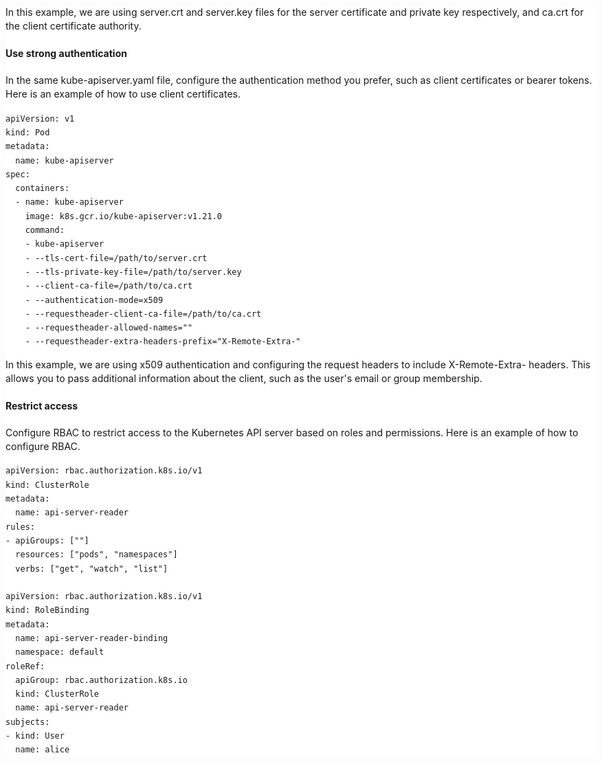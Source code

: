 In this example, we are using server.crt and server.key files for the server certificate and private key respectively, and ca.crt for the client certificate authority.

#### Use strong authentication

In the same kube-apiserver.yaml file, configure the authentication method you prefer, such as client certificates or bearer tokens. Here is an example of how to use client certificates.

```
apiVersion: v1
kind: Pod
metadata:
  name: kube-apiserver
spec:
  containers:
  - name: kube-apiserver
    image: k8s.gcr.io/kube-apiserver:v1.21.0
    command:
    - kube-apiserver
    - --tls-cert-file=/path/to/server.crt
    - --tls-private-key-file=/path/to/server.key
    - --client-ca-file=/path/to/ca.crt
    - --authentication-mode=x509
    - --requestheader-client-ca-file=/path/to/ca.crt
    - --requestheader-allowed-names=""
    - --requestheader-extra-headers-prefix="X-Remote-Extra-"
```

In this example, we are using x509 authentication and configuring the request headers to include X-Remote-Extra- headers. This allows you to pass additional information about the client, such as the user's email or group membership.

#### Restrict access

Configure RBAC to restrict access to the Kubernetes API server based on roles and permissions. Here is an example of how to configure RBAC.

```
apiVersion: rbac.authorization.k8s.io/v1
kind: ClusterRole
metadata:
  name: api-server-reader
rules:
- apiGroups: [""]
  resources: ["pods", "namespaces"]
  verbs: ["get", "watch", "list"]

apiVersion: rbac.authorization.k8s.io/v1
kind: RoleBinding
metadata:
  name: api-server-reader-binding
  namespace: default
roleRef:
  apiGroup: rbac.authorization.k8s.io
  kind: ClusterRole
  name: api-server-reader
subjects:
- kind: User
  name: alice
```
